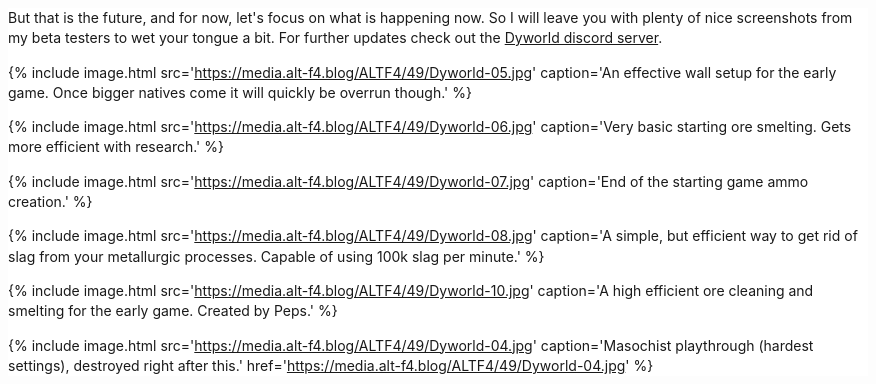 But that is the future, and for now, let's focus on what is happening now. So I will leave you with plenty of nice screenshots from my beta testers to wet your tongue a bit. For further updates check out the [Dyworld discord server](https://discord.com/invite/yHJaZrq5Ww).

{% include image.html src='https://media.alt-f4.blog/ALTF4/49/Dyworld-05.jpg' caption='An effective wall setup for the early game. Once bigger natives come it will quickly be overrun though.' %}

{% include image.html src='https://media.alt-f4.blog/ALTF4/49/Dyworld-06.jpg' caption='Very basic starting ore smelting. Gets more efficient with research.' %}

{% include image.html src='https://media.alt-f4.blog/ALTF4/49/Dyworld-07.jpg' caption='End of the starting game ammo creation.' %}

{% include image.html src='https://media.alt-f4.blog/ALTF4/49/Dyworld-08.jpg' caption='A simple, but efficient way to get rid of slag from your metallurgic processes. Capable of using 100k slag per minute.' %}

{% include image.html src='https://media.alt-f4.blog/ALTF4/49/Dyworld-10.jpg' caption='A high efficient ore cleaning and smelting for the early game. Created by Peps.' %}

{% include image.html src='https://media.alt-f4.blog/ALTF4/49/Dyworld-04.jpg' caption='Masochist playthrough (hardest settings), destroyed right after this.' href='https://media.alt-f4.blog/ALTF4/49/Dyworld-04.jpg' %}
